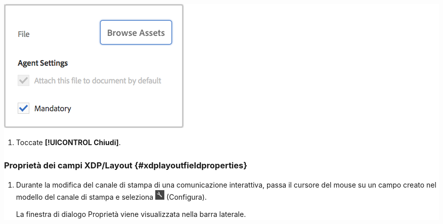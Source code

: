    ![file allegati](assets/attachfiles.png)

1. Toccate **[!UICONTROL Chiudi]**.

### Proprietà dei campi XDP/Layout {#xdplayoutfieldproperties}

1. Durante la modifica del canale di stampa di una comunicazione interattiva, passa il cursore del mouse su un campo creato nel modello del canale di stampa e seleziona ![configure_icon](assets/configure_icon.png) (Configura).

   La finestra di dialogo Proprietà viene visualizzata nella barra laterale.
